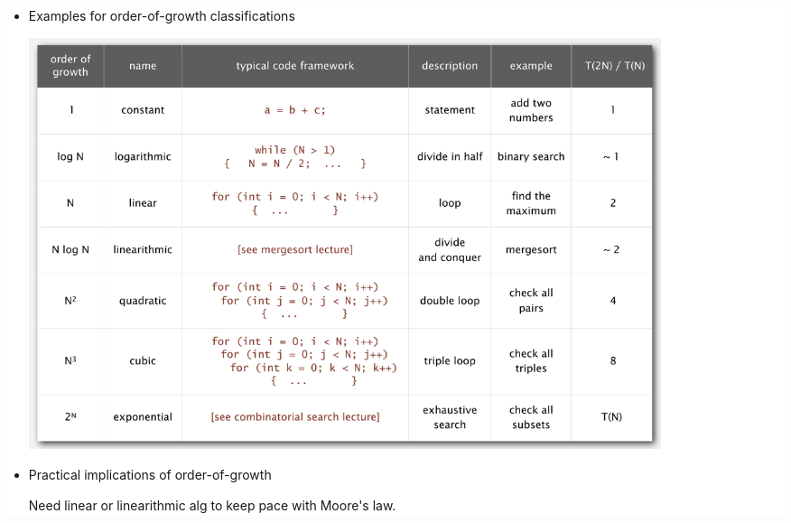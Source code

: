 - Examples for order-of-growth classifications

  <img src="resources/order_of_growth_example.png" width=700>

- Practical implications of order-of-growth

  Need linear or linearithmic alg to keep pace with Moore's law.

